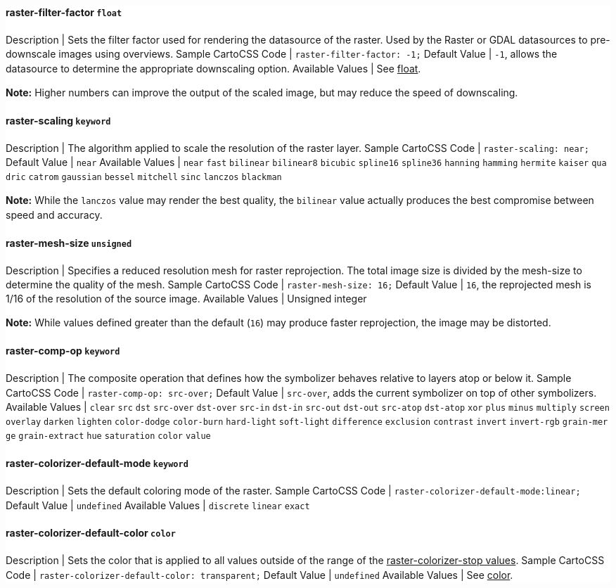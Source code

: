 #### raster-filter-factor `float`

Description | Sets the filter factor used for rendering the datasource of the raster. Used by the Raster or GDAL datasources to pre-downscale images using overviews. 
Sample CartoCSS Code | `raster-filter-factor: -1;`
Default Value | `-1`, allows the datasource to determine the appropriate downscaling option.
Available Values | See [float](#float).

**Note:** Higher numbers can improve the output of the scaled image, but may reduce the speed of downscaling.

#### raster-scaling `keyword`

Description | The algorithm applied to scale the resolution of the raster layer.
Sample CartoCSS Code | `raster-scaling: near;`
Default Value | `near`
Available Values | `near` `fast` `bilinear` `bilinear8` `bicubic` `spline16` `spline36` `hanning` `hamming` `hermite` `kaiser` `quadric` `catrom` `gaussian` `bessel` `mitchell` `sinc` `lanczos` `blackman`

**Note:** While the `lanczos` value may render the best quality, the `bilinear` value actually produces the best compromise between speed and accuracy.

#### raster-mesh-size `unsigned`

Description | Specifies a reduced resolution mesh for raster reprojection. The total image size is divided by the mesh-size to determine the quality of the mesh. 
Sample CartoCSS Code | `raster-mesh-size: 16;`
Default Value | `16`, the reprojected mesh is 1&#x2F;16 of the resolution of the source image.
Available Values | Unsigned integer

**Note:** While values defined greater than the default (`16`) may produce faster reprojection, the image may be distorted.

#### raster-comp-op `keyword`

Description | The composite operation that defines how the symbolizer behaves relative to layers atop or below it. 
Sample CartoCSS Code | `raster-comp-op: src-over;` 
Default Value | `src-over`, adds the current symbolizer on top of other symbolizers.
Available Values | `clear` `src` `dst` `src-over` `dst-over` `src-in` `dst-in` `src-out` `dst-out` `src-atop` `dst-atop` `xor` `plus` `minus` `multiply` `screen` `overlay` `darken` `lighten` `color-dodge` `color-burn` `hard-light` `soft-light` `difference` `exclusion` `contrast` `invert` `invert-rgb` `grain-merge` `grain-extract` `hue` `saturation` `color` `value`

#### raster-colorizer-default-mode `keyword`

Description | Sets the default coloring mode of the raster. 
Sample CartoCSS Code | `raster-colorizer-default-mode:linear;`
Default Value | `undefined`
Available Values | `discrete` `linear` `exact`

#### raster-colorizer-default-color `color`

Description | Sets the color that is applied to all values outside of the range of the [raster-colorizer-stop values](#raster-colorizer-stop-tags).
Sample CartoCSS Code | `raster-colorizer-default-color: transparent;`
Default Value | `undefined`
Available Values | See [color](#color).
